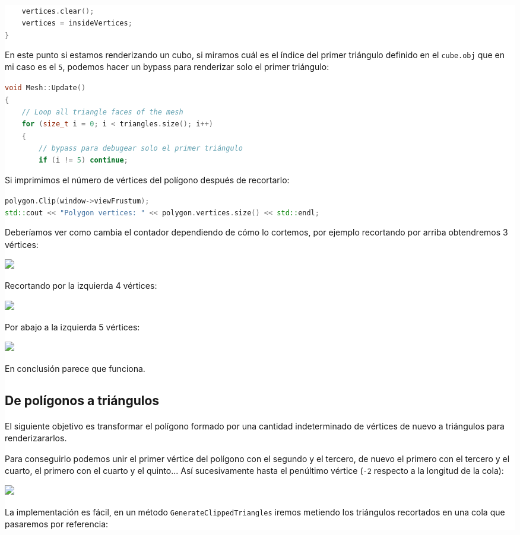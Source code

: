 ```cpp
    vertices.clear();
    vertices = insideVertices;
}
```

En este punto si estamos renderizando un cubo, si miramos cuál es el índice del primer triángulo definido en el `cube.obj` que en mi caso es el `5`, podemos hacer un bypass para renderizar solo el primer triángulo:

```cpp    
void Mesh::Update()
{
    // Loop all triangle faces of the mesh
    for (size_t i = 0; i < triangles.size(); i++)
    {   
        // bypass para debugear solo el primer triángulo
        if (i != 5) continue;
```

Si imprimimos el número de vértices del polígono después de recortarlo:

```cpp
polygon.Clip(window->viewFrustum);
std::cout << "Polygon vertices: " << polygon.vertices.size() << std::endl;
```

Deberíamos ver como cambia el contador dependiendo de cómo lo cortemos, por ejemplo recortando por arriba obtendremos 3 vértices:

![]({{cdn}}/graficos3d/image-157.png)

Recortando por la izquierda 4 vértices:

![]({{cdn}}/graficos3d/image-158.png)

Por abajo a la izquierda 5 vértices:

![]({{cdn}}/graficos3d/image-159.png)

En conclusión parece que funciona.

## De polígonos a triángulos

El siguiente objetivo es transformar el polígono formado por una cantidad indeterminado de vértices de nuevo a triángulos para renderizararlos.

Para conseguirlo podemos unir el primer vértice del polígono con el segundo y el tercero, de nuevo el primero con el tercero y el cuarto, el primero con el cuarto y el quinto... Así sucesivamente hasta el penúltimo vértice (`-2` respecto a la longitud de la cola):

![]({{cdn}}/graficos3d/image-160.png)

La implementación es fácil, en un método `GenerateClippedTriangles` iremos metiendo los triángulos recortados en una cola que pasaremos por referencia:
